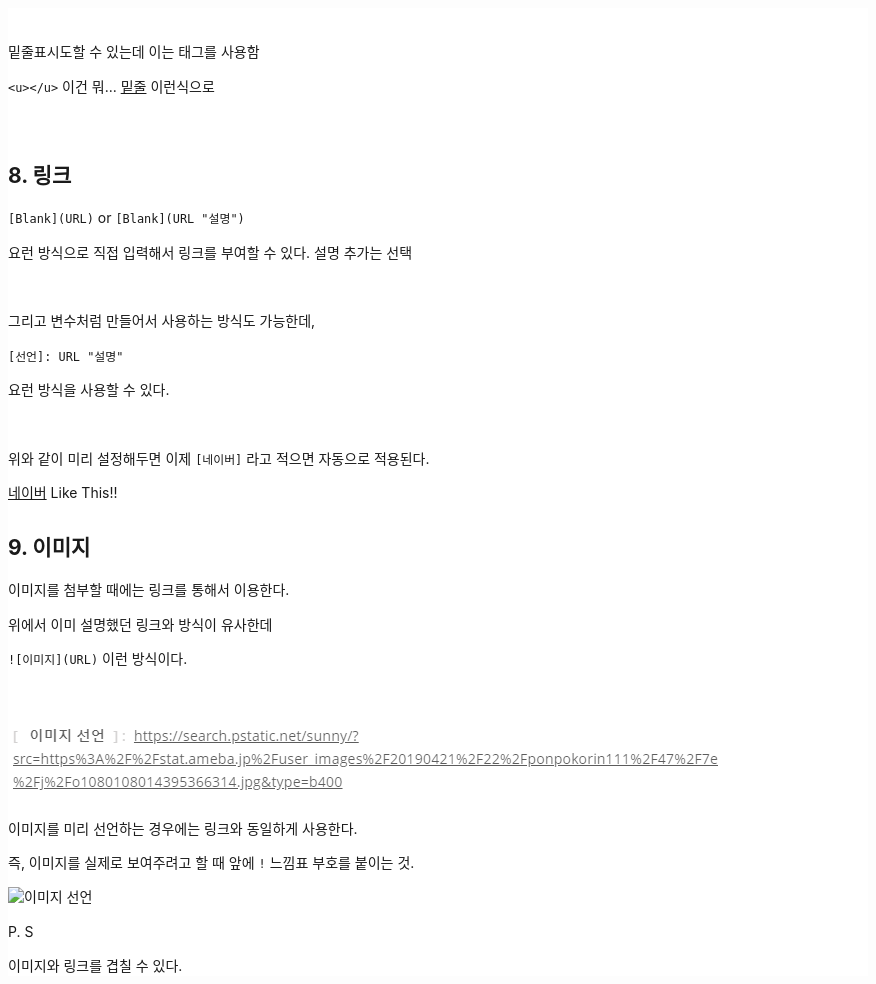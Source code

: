 <br>

밑줄표시도할 수 있는데 이는 태그를 사용함 

`<u></u>` 이건 뭐... <u>밑줄</u> 이런식으로 

<br>

## 8. 링크

`[Blank](URL)`  or `[Blank](URL "설명")`

요런 방식으로 직접 입력해서 링크를 부여할 수 있다. 설명 추가는 선택

<br>

그리고 변수처럼 만들어서 사용하는 방식도 가능한데,

`[선언]: URL "설명"` 

요런 방식을 사용할 수 있다.

<br>

[네이버]: https://www.naver.com "Go To Naver"

위와 같이 미리 설정해두면 이제 `[네이버]` 라고 적으면 자동으로 적용된다.

[네이버] Like This!!



## 9. 이미지

이미지를 첨부할 때에는 링크를 통해서 이용한다.

위에서 이미 설명했던 링크와 방식이 유사한데

`![이미지](URL)` 이런 방식이다. 

<br>

[이미지 선언]: https://search.pstatic.net/sunny/?src=https%3A%2F%2Fstat.ameba.jp%2Fuser_images%2F20190421%2F22%2Fponpokorin111%2F47%2F7e%2Fj%2Fo1080108014395366314.jpg&type=b400

![png2](/assets/img/2020-06-10/png2.png)

이미지를 미리 선언하는 경우에는 링크와 동일하게 사용한다.

즉, 이미지를 실제로 보여주려고 할 때 앞에 `!` 느낌표 부호를 붙이는 것.



![이미지 선언]



P. S

이미지와 링크를 겹칠 수 있다.
